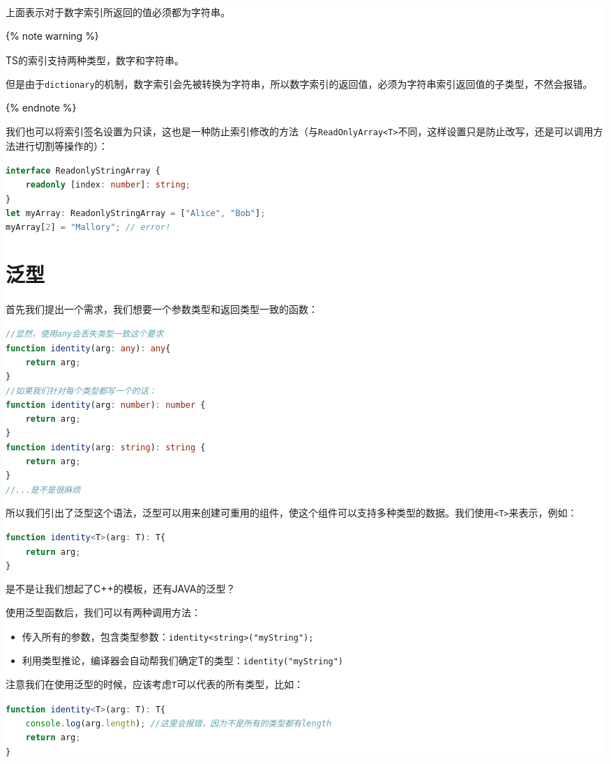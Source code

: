 上面表示对于数字索引所返回的值必须都为字符串。

{% note warning %}

TS的索引支持两种类型，数字和字符串。

但是由于`dictionary`的机制，数字索引会先被转换为字符串，所以数字索引的返回值，必须为字符串索引返回值的子类型，不然会报错。

{% endnote %}

我们也可以将索引签名设置为只读，这也是一种防止索引修改的方法（与`ReadOnlyArray<T>`不同，这样设置只是防止改写，还是可以调用方法进行切割等操作的）：

```typescript
interface ReadonlyStringArray {
    readonly [index: number]: string;
}
let myArray: ReadonlyStringArray = ["Alice", "Bob"];
myArray[2] = "Mallory"; // error!
```

# 泛型

首先我们提出一个需求，我们想要一个参数类型和返回类型一致的函数：

```typescript
//显然，使用any会丢失类型一致这个要求
function identity(arg: any): any{
	return arg;
}
//如果我们针对每个类型都写一个的话：
function identity(arg: number): number {
    return arg;
}
function identity(arg: string): string {
    return arg;
}
//...是不是很麻烦
```

所以我们引出了泛型这个语法，泛型可以用来创建可重用的组件，使这个组件可以支持多种类型的数据。我们使用`<T>`来表示，例如：

```typescript
function identity<T>(arg: T): T{
	return arg;
}
```

是不是让我们想起了C++的模板，还有JAVA的泛型？

使用泛型函数后，我们可以有两种调用方法：

- 传入所有的参数，包含类型参数：`identity<string>("myString");`

- 利用类型推论，编译器会自动帮我们确定T的类型：`identity("myString")`

注意我们在使用泛型的时候，应该考虑`T`可以代表的所有类型，比如：

```typescript
function identity<T>(arg: T): T{
	console.log(arg.length); //这里会报错，因为不是所有的类型都有length
	return arg;
}
```


  [index: number]: string;